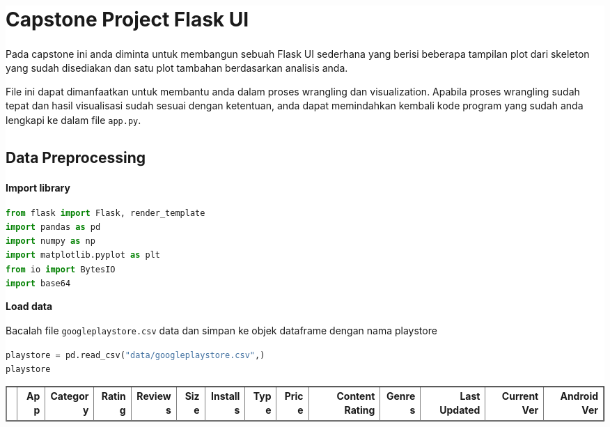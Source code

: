 # Capstone Project Flask UI

Pada capstone ini anda diminta untuk membangun sebuah Flask UI sederhana yang berisi beberapa tampilan plot dari skeleton yang sudah disediakan dan satu plot tambahan berdasarkan analisis anda.

File ini dapat dimanfaatkan untuk membantu anda dalam proses wrangling dan visualization. Apabila proses wrangling sudah tepat dan hasil visualisasi sudah sesuai dengan ketentuan, anda dapat memindahkan kembali kode program yang sudah anda lengkapi ke dalam file `app.py`.

## Data Preprocessing

**Import library**


```python
from flask import Flask, render_template
import pandas as pd
import numpy as np
import matplotlib.pyplot as plt
from io import BytesIO
import base64
```

**Load data**

Bacalah file `googleplaystore.csv` data dan simpan ke objek dataframe dengan nama playstore


```python
playstore = pd.read_csv("data/googleplaystore.csv",)
playstore
```




<div>
<style scoped>
    .dataframe tbody tr th:only-of-type {
        vertical-align: middle;
    }

    .dataframe tbody tr th {
        vertical-align: top;
    }

    .dataframe thead th {
        text-align: right;
    }
</style>
<table border="1" class="dataframe">
  <thead>
    <tr style="text-align: right;">
      <th></th>
      <th>App</th>
      <th>Category</th>
      <th>Rating</th>
      <th>Reviews</th>
      <th>Size</th>
      <th>Installs</th>
      <th>Type</th>
      <th>Price</th>
      <th>Content Rating</th>
      <th>Genres</th>
      <th>Last Updated</th>
      <th>Current Ver</th>
      <th>Android Ver</th>
    </tr>
  </thead>